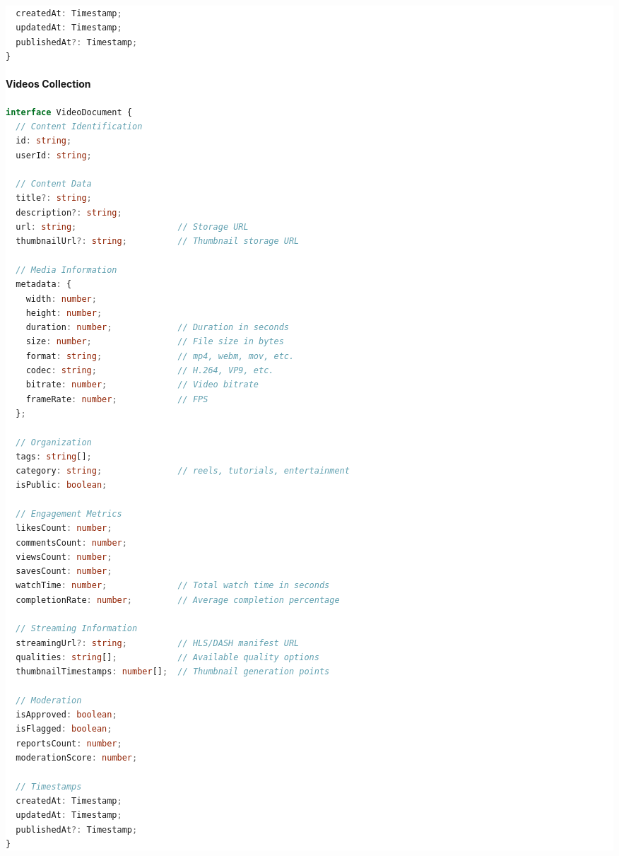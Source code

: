 ```typescript
  createdAt: Timestamp;
  updatedAt: Timestamp;
  publishedAt?: Timestamp;
}
```

#### Videos Collection
```typescript
interface VideoDocument {
  // Content Identification
  id: string;
  userId: string;

  // Content Data
  title?: string;
  description?: string;
  url: string;                    // Storage URL
  thumbnailUrl?: string;          // Thumbnail storage URL

  // Media Information
  metadata: {
    width: number;
    height: number;
    duration: number;             // Duration in seconds
    size: number;                 // File size in bytes
    format: string;               // mp4, webm, mov, etc.
    codec: string;                // H.264, VP9, etc.
    bitrate: number;              // Video bitrate
    frameRate: number;            // FPS
  };

  // Organization
  tags: string[];
  category: string;               // reels, tutorials, entertainment
  isPublic: boolean;

  // Engagement Metrics
  likesCount: number;
  commentsCount: number;
  viewsCount: number;
  savesCount: number;
  watchTime: number;              // Total watch time in seconds
  completionRate: number;         // Average completion percentage

  // Streaming Information
  streamingUrl?: string;          // HLS/DASH manifest URL
  qualities: string[];            // Available quality options
  thumbnailTimestamps: number[];  // Thumbnail generation points

  // Moderation
  isApproved: boolean;
  isFlagged: boolean;
  reportsCount: number;
  moderationScore: number;

  // Timestamps
  createdAt: Timestamp;
  updatedAt: Timestamp;
  publishedAt?: Timestamp;
}
```
